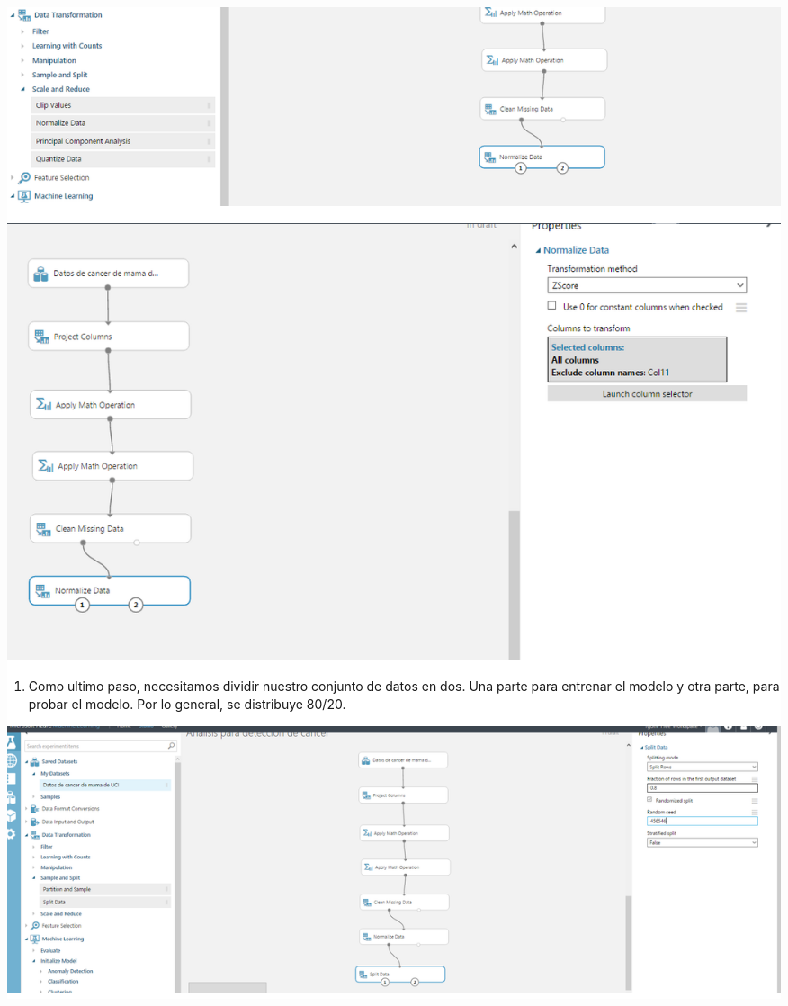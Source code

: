   ![guia](img/19.png)
  
  ![guia](img/20.png)
  
1. Como ultimo paso, necesitamos dividir nuestro conjunto de datos en dos. Una parte para entrenar el modelo y otra parte, para probar el modelo. Por lo general, se distribuye 80/20.

  ![guia](img/21.png)
  